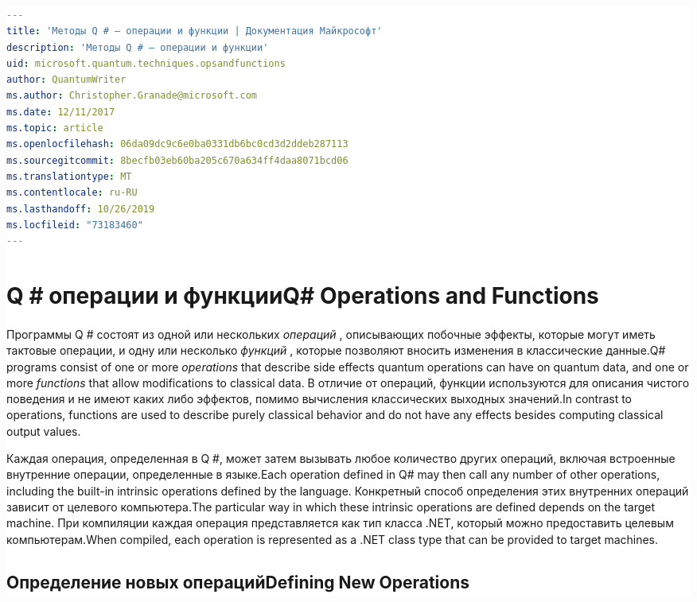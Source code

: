 ```yaml
---
title: 'Методы Q # — операции и функции | Документация Майкрософт'
description: 'Методы Q # — операции и функции'
uid: microsoft.quantum.techniques.opsandfunctions
author: QuantumWriter
ms.author: Christopher.Granade@microsoft.com
ms.date: 12/11/2017
ms.topic: article
ms.openlocfilehash: 06da09dc9c6e0ba0331db6bc0cd3d2ddeb287113
ms.sourcegitcommit: 8becfb03eb60ba205c670a634ff4daa8071bcd06
ms.translationtype: MT
ms.contentlocale: ru-RU
ms.lasthandoff: 10/26/2019
ms.locfileid: "73183460"
---
```

# <a name="q-operations-and-functions"></a><span data-ttu-id="2e001-103">Q # операции и функции</span><span class="sxs-lookup"><span data-stu-id="2e001-103">Q# Operations and Functions</span></span>

<span data-ttu-id="2e001-104">Программы Q # состоят из одной или нескольких *операций* , описывающих побочные эффекты, которые могут иметь тактовые операции, и одну или несколько *функций* , которые позволяют вносить изменения в классические данные.</span><span class="sxs-lookup"><span data-stu-id="2e001-104">Q# programs consist of one or more *operations* that describe side effects quantum operations can have on quantum data, and one or more *functions* that allow modifications to classical data.</span></span> <span data-ttu-id="2e001-105">В отличие от операций, функции используются для описания чистого поведения и не имеют каких либо эффектов, помимо вычисления классических выходных значений.</span><span class="sxs-lookup"><span data-stu-id="2e001-105">In contrast to operations, functions are used to describe purely classical behavior and do not have any effects besides computing classical output values.</span></span>

<span data-ttu-id="2e001-106">Каждая операция, определенная в Q #, может затем вызывать любое количество других операций, включая встроенные внутренние операции, определенные в языке.</span><span class="sxs-lookup"><span data-stu-id="2e001-106">Each operation defined in Q# may then call any number of other operations, including the built-in intrinsic operations defined by the language.</span></span> <span data-ttu-id="2e001-107">Конкретный способ определения этих внутренних операций зависит от целевого компьютера.</span><span class="sxs-lookup"><span data-stu-id="2e001-107">The particular way in which these intrinsic operations are defined depends on the target machine.</span></span> <span data-ttu-id="2e001-108">При компиляции каждая операция представляется как тип класса .NET, который можно предоставить целевым компьютерам.</span><span class="sxs-lookup"><span data-stu-id="2e001-108">When compiled, each operation is represented as a .NET class type that can be provided to target machines.</span></span>

## <a name="defining-new-operations"></a><span data-ttu-id="2e001-109">Определение новых операций</span><span class="sxs-lookup"><span data-stu-id="2e001-109">Defining New Operations</span></span>
